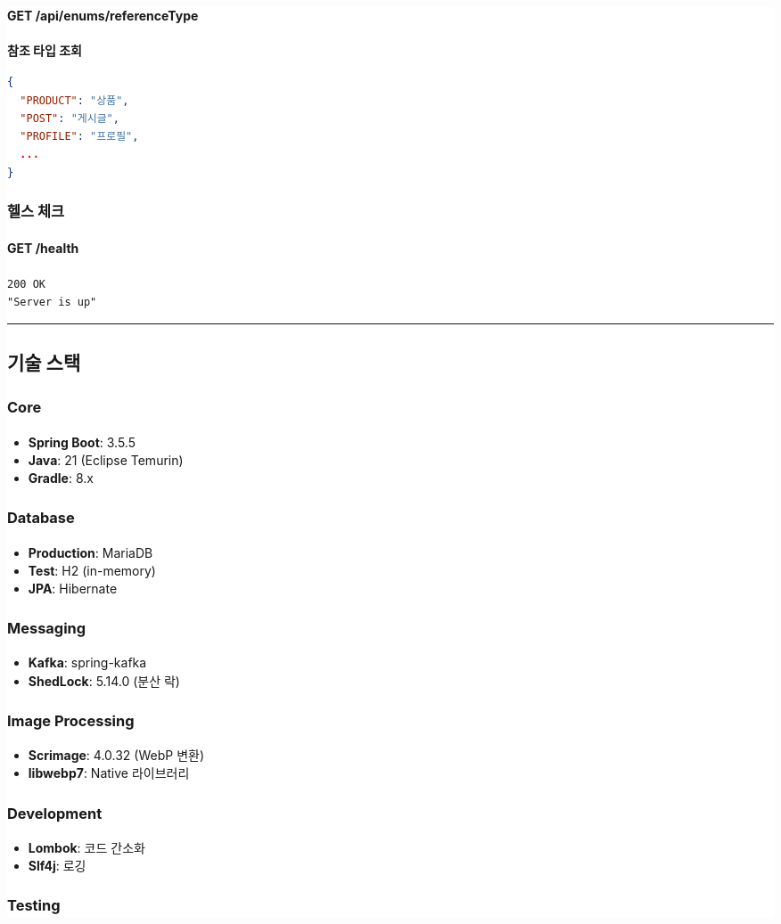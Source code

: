 #### GET /api/enums/referenceType

**참조 타입 조회**

```json
{
  "PRODUCT": "상품",
  "POST": "게시글",
  "PROFILE": "프로필",
  ...
}
```

### 헬스 체크

#### GET /health

```
200 OK
"Server is up"
```

---

## 기술 스택

### Core

- **Spring Boot**: 3.5.5
- **Java**: 21 (Eclipse Temurin)
- **Gradle**: 8.x

### Database

- **Production**: MariaDB
- **Test**: H2 (in-memory)
- **JPA**: Hibernate

### Messaging

- **Kafka**: spring-kafka
- **ShedLock**: 5.14.0 (분산 락)

### Image Processing

- **Scrimage**: 4.0.32 (WebP 변환)
- **libwebp7**: Native 라이브러리

### Development

- **Lombok**: 코드 간소화
- **Slf4j**: 로깅

### Testing
